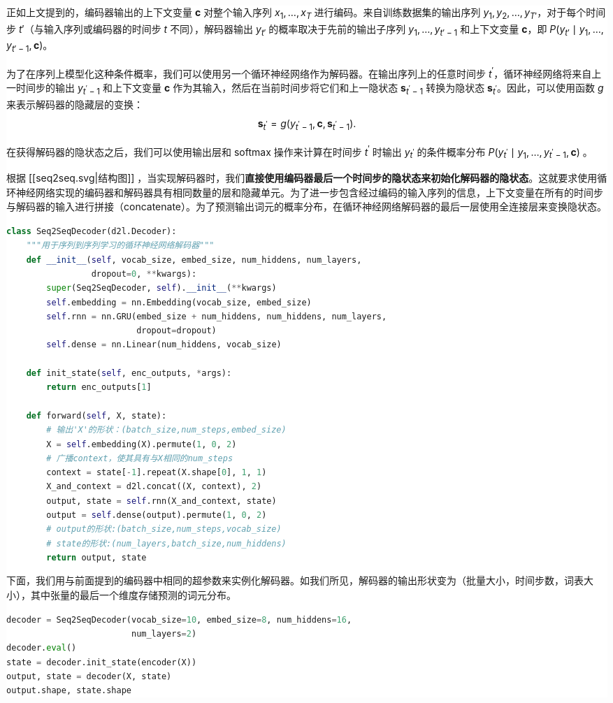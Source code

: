 正如上文提到的，编码器输出的上下文变量 $\mathbf{c}$ 对整个输入序列 $x_1, \ldots, x_T$ 进行编码。来自训练数据集的输出序列 $y_1, y_2, \ldots, y_{T'}$，对于每个时间步 $t'$（与输入序列或编码器的时间步 $t$ 不同），解码器输出 $y_{t'}$ 的概率取决于先前的输出子序列 $y_1, \ldots, y_{t'-1}$ 和上下文变量 $\mathbf{c}$，即 $P(y_{t'} \mid y_1, \ldots, y_{t'-1}, \mathbf{c})$。

为了在序列上模型化这种条件概率，我们可以使用另一个循环神经网络作为解码器。在输出序列上的任意时间步 $t^\prime$，循环神经网络将来自上一时间步的输出 $y_{t^\prime-1}$ 和上下文变量 $\mathbf{c}$ 作为其输入，然后在当前时间步将它们和上一隐状态 $\mathbf{s}_{t^\prime-1}$ 转换为隐状态 $\mathbf{s}_{t^\prime}$。因此，可以使用函数 $g$ 来表示解码器的隐藏层的变换：
$$
\mathbf{s}_{t^\prime} = g(y_{t^\prime-1}, \mathbf{c}, \mathbf{s}_{t^\prime-1}).\tag{8.7.3}
$$

在获得解码器的隐状态之后，我们可以使用输出层和 softmax 操作来计算在时间步 $t^\prime$ 时输出 $y_{t^\prime}$ 的条件概率分布 $P(y_{t^\prime} \mid y_1, \ldots, y_{t^\prime-1}, \mathbf{c})$ 。

根据 [[seq2seq.svg|结构图]] ，当实现解码器时，我们**直接使用编码器最后一个时间步的隐状态来初始化解码器的隐状态**。这就要求使用循环神经网络实现的编码器和解码器具有相同数量的层和隐藏单元。为了进一步包含经过编码的输入序列的信息，上下文变量在所有的时间步与解码器的输入进行拼接（concatenate）。为了预测输出词元的概率分布，在循环神经网络解码器的最后一层使用全连接层来变换隐状态。

```python
class Seq2SeqDecoder(d2l.Decoder):
    """用于序列到序列学习的循环神经网络解码器"""
    def __init__(self, vocab_size, embed_size, num_hiddens, num_layers,
                 dropout=0, **kwargs):
        super(Seq2SeqDecoder, self).__init__(**kwargs)
        self.embedding = nn.Embedding(vocab_size, embed_size)
        self.rnn = nn.GRU(embed_size + num_hiddens, num_hiddens, num_layers,
                          dropout=dropout)
        self.dense = nn.Linear(num_hiddens, vocab_size)

    def init_state(self, enc_outputs, *args):
        return enc_outputs[1]

    def forward(self, X, state):
        # 输出'X'的形状：(batch_size,num_steps,embed_size)
        X = self.embedding(X).permute(1, 0, 2)
        # 广播context，使其具有与X相同的num_steps
        context = state[-1].repeat(X.shape[0], 1, 1)
        X_and_context = d2l.concat((X, context), 2)
        output, state = self.rnn(X_and_context, state)
        output = self.dense(output).permute(1, 0, 2)
        # output的形状:(batch_size,num_steps,vocab_size)
        # state的形状:(num_layers,batch_size,num_hiddens)
        return output, state
```

下面，我们用与前面提到的编码器中相同的超参数来实例化解码器。如我们所见，解码器的输出形状变为（批量大小，时间步数，词表大小），其中张量的最后一个维度存储预测的词元分布。

```python
decoder = Seq2SeqDecoder(vocab_size=10, embed_size=8, num_hiddens=16,
                         num_layers=2)
decoder.eval()
state = decoder.init_state(encoder(X))
output, state = decoder(X, state)
output.shape, state.shape
```


[^1]: Cho K, Van Merriënboer B, Gulcehre C, et al. Learning phrase representations using RNN encoder-decoder for statistical machine translation[J]. arXiv preprint arXiv:1406.1078, 2014.
[^2]: Sutskever I, Vinyals O, Le Q V. Sequence to sequence learning with neural networks[J]. Advances in neural information processing systems, 2014, 27.
[^3]: Papineni K, Roukos S, Ward T, et al. Bleu: a method for automatic evaluation of machine translation[C]//Proceedings of the 40th annual meeting of the Association for Computational Linguistics. 2002: 311-318.
